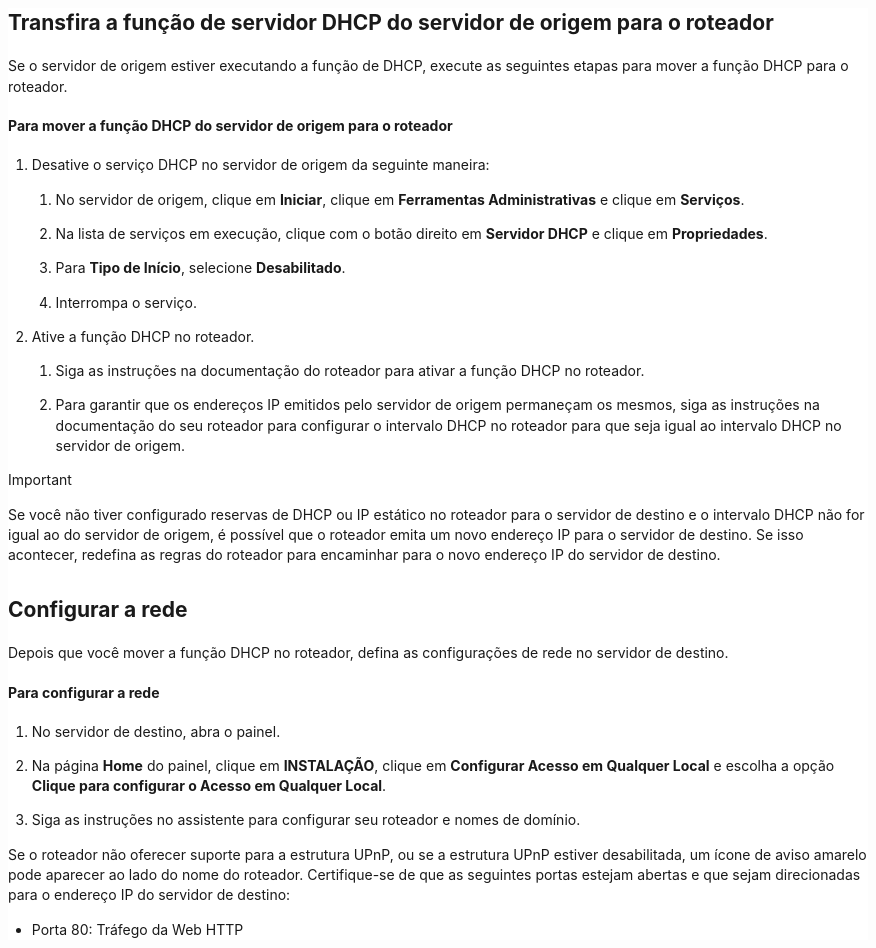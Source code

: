 ## <a name="move-the-dhcp-server-role-from-the-source-server-to-the-router"></a>Transfira a função de servidor DHCP do servidor de origem para o roteador
 Se o servidor de origem estiver executando a função de DHCP, execute as seguintes etapas para mover a função DHCP para o roteador. 
 
#### <a name="to-move-the-dhcp-role-from-the-source-server-to-the-router"></a>Para mover a função DHCP do servidor de origem para o roteador 
 
1. Desative o serviço DHCP no servidor de origem da seguinte maneira: 

    1. No servidor de origem, clique em **Iniciar**, clique em **Ferramentas Administrativas** e clique em **Serviços**.

    2. Na lista de serviços em execução, clique com o botão direito em **Servidor DHCP** e clique em **Propriedades**.

    3. Para **Tipo de Início**, selecione **Desabilitado**.

    4. Interrompa o serviço.

2. Ative a função DHCP no roteador.

    1. Siga as instruções na documentação do roteador para ativar a função DHCP no roteador.

    2. Para garantir que os endereços IP emitidos pelo servidor de origem permaneçam os mesmos, siga as instruções na documentação do seu roteador para configurar o intervalo DHCP no roteador para que seja igual ao intervalo DHCP no servidor de origem.

 > [!IMPORTANT]
 > Se você não tiver configurado reservas de DHCP ou IP estático no roteador para o servidor de destino e o intervalo DHCP não for igual ao do servidor de origem, é possível que o roteador emita um novo endereço IP para o servidor de destino. Se isso acontecer, redefina as regras do roteador para encaminhar para o novo endereço IP do servidor de destino. 
 
## <a name="configure-the-network"></a>Configurar a rede
 Depois que você mover a função DHCP no roteador, defina as configurações de rede no servidor de destino. 
 
#### <a name="to-configure-the-network"></a>Para configurar a rede 
 
1. No servidor de destino, abra o painel. 
 
2. Na página **Home** do painel, clique em **INSTALAÇÃO**, clique em **Configurar Acesso em Qualquer Local** e escolha a opção **Clique para configurar o Acesso em Qualquer Local**. 
 
3. Siga as instruções no assistente para configurar seu roteador e nomes de domínio. 
 
 Se o roteador não oferecer suporte para a estrutura UPnP, ou se a estrutura UPnP estiver desabilitada, um ícone de aviso amarelo pode aparecer ao lado do nome do roteador. Certifique-se de que as seguintes portas estejam abertas e que sejam direcionadas para o endereço IP do servidor de destino: 
 
- Porta 80: Tráfego da Web HTTP 
 